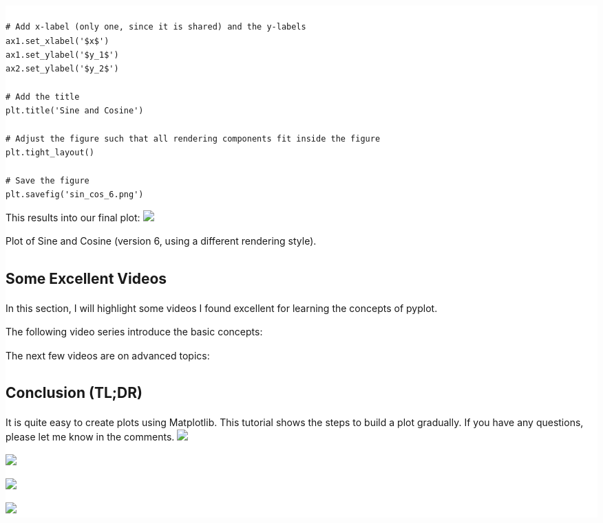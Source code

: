 ```

# Add x-label (only one, since it is shared) and the y-labels
ax1.set_xlabel('$x$')
ax1.set_ylabel('$y_1$')
ax2.set_ylabel('$y_2$')

# Add the title
plt.title('Sine and Cosine')

# Adjust the figure such that all rendering components fit inside the figure
plt.tight_layout()

# Save the figure
plt.savefig('sin_cos_6.png')
```

This results into our final plot:
![](https://www.data-blogger.com/wp-content/uploads/2017/11/sin_cos_6-768x528.png)


Plot of Sine and Cosine (version 6, using a different rendering style).

## Some Excellent Videos

In this section, I will highlight some videos I found excellent for learning the concepts of pyplot.

The following video series introduce the basic concepts:



The next few videos are on advanced topics:



## Conclusion (TL;DR)

It is quite easy to create plots using Matplotlib. This tutorial shows the steps to build a plot gradually. If you have any questions, please let me know in the comments.
![](https://ir-na.amazon-adsystem.com/e/ir?t=ATVPDKIKX0DER&l=alb&o=1&a=1783987545)

![](https://ir-na.amazon-adsystem.com/e/ir?t=ATVPDKIKX0DER&l=alb&o=1&a=1849513260)

![](https://ir-na.amazon-adsystem.com/e/ir?t=ATVPDKIKX0DER&l=alb&o=1&a=1847197906)

![](https://ir-na.amazon-adsystem.com/e/ir?t=ATVPDKIKX0DER&l=alb&o=1&a=1788295269)


 
